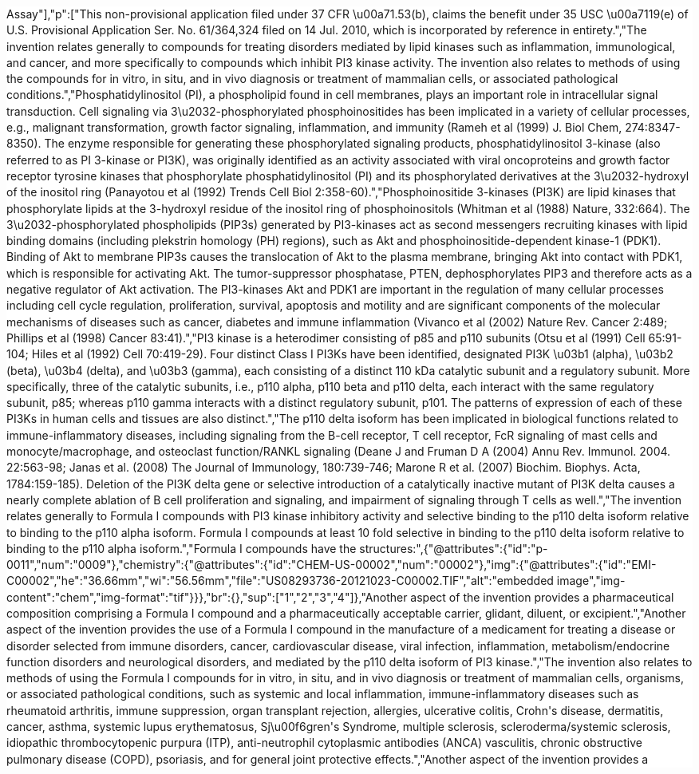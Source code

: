 Assay"],"p":["This non-provisional application filed under 37 CFR \u00a71.53(b), claims the benefit under 35 USC \u00a7119(e) of U.S. Provisional Application Ser. No. 61\/364,324 filed on 14 Jul. 2010, which is incorporated by reference in entirety.","The invention relates generally to compounds for treating disorders mediated by lipid kinases such as inflammation, immunological, and cancer, and more specifically to compounds which inhibit PI3 kinase activity. The invention also relates to methods of using the compounds for in vitro, in situ, and in vivo diagnosis or treatment of mammalian cells, or associated pathological conditions.","Phosphatidylinositol (PI), a phospholipid found in cell membranes, plays an important role in intracellular signal transduction. Cell signaling via 3\u2032-phosphorylated phosphoinositides has been implicated in a variety of cellular processes, e.g., malignant transformation, growth factor signaling, inflammation, and immunity (Rameh et al (1999) J. Biol Chem, 274:8347-8350). The enzyme responsible for generating these phosphorylated signaling products, phosphatidylinositol 3-kinase (also referred to as PI 3-kinase or PI3K), was originally identified as an activity associated with viral oncoproteins and growth factor receptor tyrosine kinases that phosphorylate phosphatidylinositol (PI) and its phosphorylated derivatives at the 3\u2032-hydroxyl of the inositol ring (Panayotou et al (1992) Trends Cell Biol 2:358-60).","Phosphoinositide 3-kinases (PI3K) are lipid kinases that phosphorylate lipids at the 3-hydroxyl residue of the inositol ring of phosphoinositols (Whitman et al (1988) Nature, 332:664). The 3\u2032-phosphorylated phospholipids (PIP3s) generated by PI3-kinases act as second messengers recruiting kinases with lipid binding domains (including plekstrin homology (PH) regions), such as Akt and phosphoinositide-dependent kinase-1 (PDK1). Binding of Akt to membrane PIP3s causes the translocation of Akt to the plasma membrane, bringing Akt into contact with PDK1, which is responsible for activating Akt. The tumor-suppressor phosphatase, PTEN, dephosphorylates PIP3 and therefore acts as a negative regulator of Akt activation. The PI3-kinases Akt and PDK1 are important in the regulation of many cellular processes including cell cycle regulation, proliferation, survival, apoptosis and motility and are significant components of the molecular mechanisms of diseases such as cancer, diabetes and immune inflammation (Vivanco et al (2002) Nature Rev. Cancer 2:489; Phillips et al (1998) Cancer 83:41).","PI3 kinase is a heterodimer consisting of p85 and p110 subunits (Otsu et al (1991) Cell 65:91-104; Hiles et al (1992) Cell 70:419-29). Four distinct Class I PI3Ks have been identified, designated PI3K \u03b1 (alpha), \u03b2 (beta), \u03b4 (delta), and \u03b3 (gamma), each consisting of a distinct 110 kDa catalytic subunit and a regulatory subunit. More specifically, three of the catalytic subunits, i.e., p110 alpha, p110 beta and p110 delta, each interact with the same regulatory subunit, p85; whereas p110 gamma interacts with a distinct regulatory subunit, p101. The patterns of expression of each of these PI3Ks in human cells and tissues are also distinct.","The p110 delta isoform has been implicated in biological functions related to immune-inflammatory diseases, including signaling from the B-cell receptor, T cell receptor, FcR signaling of mast cells and monocyte\/macrophage, and osteoclast function\/RANKL signaling (Deane J and Fruman D A (2004) Annu Rev. Immunol. 2004. 22:563-98; Janas et al. (2008) The Journal of Immunology, 180:739-746; Marone R et al. (2007) Biochim. Biophys. Acta, 1784:159-185). Deletion of the PI3K delta gene or selective introduction of a catalytically inactive mutant of PI3K delta causes a nearly complete ablation of B cell proliferation and signaling, and impairment of signaling through T cells as well.","The invention relates generally to Formula I compounds with PI3 kinase inhibitory activity and selective binding to the p110 delta isoform relative to binding to the p110 alpha isoform. Formula I compounds at least 10 fold selective in binding to the p110 delta isoform relative to binding to the p110 alpha isoform.","Formula I compounds have the structures:",{"@attributes":{"id":"p-0011","num":"0009"},"chemistry":{"@attributes":{"id":"CHEM-US-00002","num":"00002"},"img":{"@attributes":{"id":"EMI-C00002","he":"36.66mm","wi":"56.56mm","file":"US08293736-20121023-C00002.TIF","alt":"embedded image","img-content":"chem","img-format":"tif"}}},"br":{},"sup":["1","2","3","4"]},"Another aspect of the invention provides a pharmaceutical composition comprising a Formula I compound and a pharmaceutically acceptable carrier, glidant, diluent, or excipient.","Another aspect of the invention provides the use of a Formula I compound in the manufacture of a medicament for treating a disease or disorder selected from immune disorders, cancer, cardiovascular disease, viral infection, inflammation, metabolism\/endocrine function disorders and neurological disorders, and mediated by the p110 delta isoform of PI3 kinase.","The invention also relates to methods of using the Formula I compounds for in vitro, in situ, and in vivo diagnosis or treatment of mammalian cells, organisms, or associated pathological conditions, such as systemic and local inflammation, immune-inflammatory diseases such as rheumatoid arthritis, immune suppression, organ transplant rejection, allergies, ulcerative colitis, Crohn's disease, dermatitis, cancer, asthma, systemic lupus erythematosus, Sj\u00f6gren's Syndrome, multiple sclerosis, scleroderma\/systemic sclerosis, idiopathic thrombocytopenic purpura (ITP), anti-neutrophil cytoplasmic antibodies (ANCA) vasculitis, chronic obstructive pulmonary disease (COPD), psoriasis, and for general joint protective effects.","Another aspect of the invention provides a